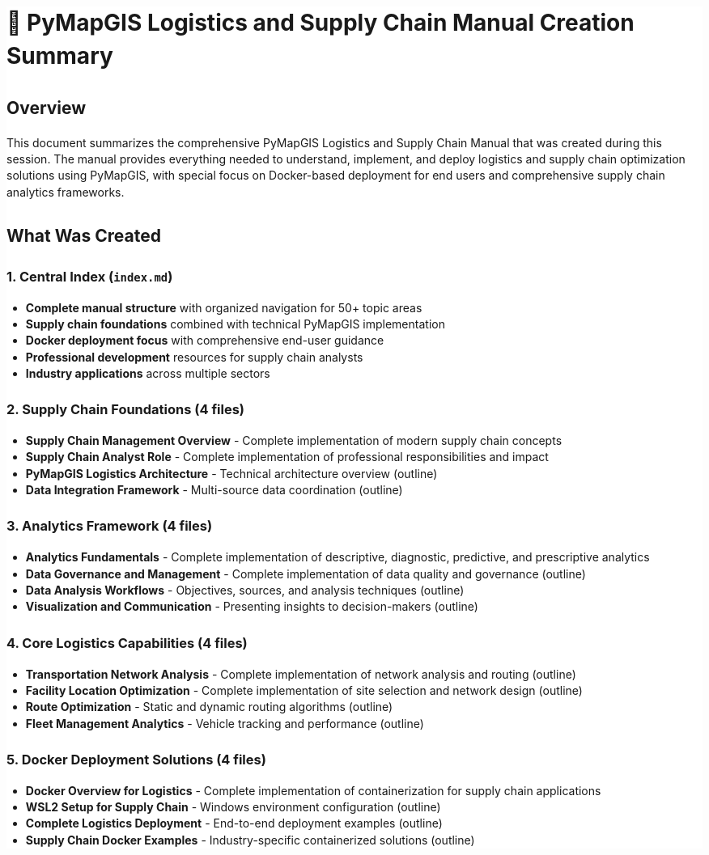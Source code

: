# 🚛 PyMapGIS Logistics and Supply Chain Manual Creation Summary

## Overview

This document summarizes the comprehensive PyMapGIS Logistics and Supply Chain Manual that was created during this session. The manual provides everything needed to understand, implement, and deploy logistics and supply chain optimization solutions using PyMapGIS, with special focus on Docker-based deployment for end users and comprehensive supply chain analytics frameworks.

## What Was Created

### 1. Central Index (`index.md`)
- **Complete manual structure** with organized navigation for 50+ topic areas
- **Supply chain foundations** combined with technical PyMapGIS implementation
- **Docker deployment focus** with comprehensive end-user guidance
- **Professional development** resources for supply chain analysts
- **Industry applications** across multiple sectors

### 2. Supply Chain Foundations (4 files)
- **Supply Chain Management Overview** - Complete implementation of modern supply chain concepts
- **Supply Chain Analyst Role** - Complete implementation of professional responsibilities and impact
- **PyMapGIS Logistics Architecture** - Technical architecture overview (outline)
- **Data Integration Framework** - Multi-source data coordination (outline)

### 3. Analytics Framework (4 files)
- **Analytics Fundamentals** - Complete implementation of descriptive, diagnostic, predictive, and prescriptive analytics
- **Data Governance and Management** - Complete implementation of data quality and governance (outline)
- **Data Analysis Workflows** - Objectives, sources, and analysis techniques (outline)
- **Visualization and Communication** - Presenting insights to decision-makers (outline)

### 4. Core Logistics Capabilities (4 files)
- **Transportation Network Analysis** - Complete implementation of network analysis and routing (outline)
- **Facility Location Optimization** - Complete implementation of site selection and network design (outline)
- **Route Optimization** - Static and dynamic routing algorithms (outline)
- **Fleet Management Analytics** - Vehicle tracking and performance (outline)

### 5. Docker Deployment Solutions (4 files)
- **Docker Overview for Logistics** - Complete implementation of containerization for supply chain applications
- **WSL2 Setup for Supply Chain** - Windows environment configuration (outline)
- **Complete Logistics Deployment** - End-to-end deployment examples (outline)
- **Supply Chain Docker Examples** - Industry-specific containerized solutions (outline)
